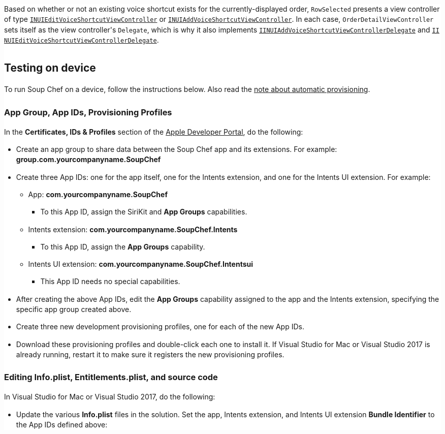 Based on whether or not an existing voice shortcut exists for the
currently-displayed order, `RowSelected` presents a view controller of
type [`INUIEditVoiceShortcutViewController`](https://developer.xamarin.com/api/type/IntentsUI.INUIEditVoiceShortcutViewController/)
or [`INUIAddVoiceShortcutViewController`](https://developer.xamarin.com/api/type/IntentsUI.INUIAddVoiceShortcutViewController/).
In each case, `OrderDetailViewController` sets itself as the view 
controller's `Delegate`, which is why it also implements
[`IINUIAddVoiceShortcutViewControllerDelegate`](https://developer.xamarin.com/api/type/IntentsUI.IINUIAddVoiceShortcutViewControllerDelegate/)
and [`IINUIEditVoiceShortcutViewControllerDelegate`](https://developer.xamarin.com/api/type/IntentsUI.IINUIEditVoiceShortcutViewControllerDelegate/).

## Testing on device

To run Soup Chef on a device, follow the instructions below. Also read the
[note about automatic provisioning](#automatic-provisioning).

### App Group, App IDs, Provisioning Profiles

In the **Certificates, IDs & Profiles** section of the
[Apple Developer Portal](https://developer.apple.com/), do the following:

- Create an app group to share data between the Soup Chef app and its
extensions. For example: **group.com.yourcompanyname.SoupChef**

- Create three App IDs: one for the app itself, one for the Intents 
extension, and one for the Intents UI extension. For example:

    - App: **com.yourcompanyname.SoupChef**
        - To this App ID, assign the SiriKit and **App Groups**
        capabilities.

    - Intents extension: **com.yourcompanyname.SoupChef.Intents**
        - To this App ID, assign the **App Groups** capability.

    - Intents UI extension: **com.yourcompanyname.SoupChef.Intentsui**
        - This App ID needs no special capabilities.

- After creating the above App IDs, edit the **App Groups** capability
assigned to the app and the Intents extension, specifying the specific
app group created above.

- Create three new development provisioning profiles, one for each of the
new App IDs.

- Download these provisioning profiles and double-click each one to install
it. If Visual Studio for Mac or Visual Studio 2017 is already running,
restart it to make sure it registers the new provisioning profiles.

### Editing Info.plist, Entitlements.plist, and source code

In Visual Studio for Mac or Visual Studio 2017, do the following:

- Update the various **Info.plist** files in the solution. Set the app,
Intents extension, and Intents UI extension **Bundle Identifier** to the App
IDs defined above:
